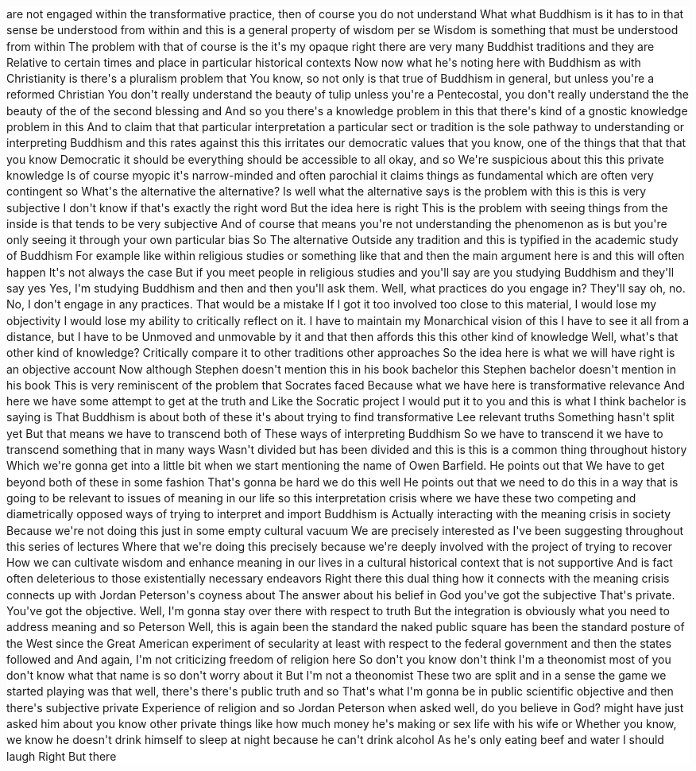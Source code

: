 are not engaged within the transformative practice, then of course you do not understand What what Buddhism is it has to in that sense be understood from within and this is a general property of wisdom per se Wisdom is something that must be understood from within The problem with that of course is the it's my opaque right there are very many Buddhist traditions and they are Relative to certain times and place in particular historical contexts Now now what he's noting here with Buddhism as with Christianity is there's a pluralism problem that You know, so not only is that true of Buddhism in general, but unless you're a reformed Christian You don't really understand the beauty of tulip unless you're a Pentecostal, you don't really understand the the beauty of the of the second blessing and And so you there's a knowledge problem in this that there's kind of a gnostic knowledge problem in this And to claim that that particular interpretation a particular sect or tradition is the sole pathway to understanding or interpreting Buddhism and this rates against this this irritates our democratic values that you know, one of the things that that that you know Democratic it should be everything should be accessible to all okay, and so We're suspicious about this this private knowledge Is of course myopic it's narrow-minded and often parochial it claims things as fundamental which are often very contingent so What's the alternative the alternative? Is well what the alternative says is the problem with this is this is very subjective I don't know if that's exactly the right word But the idea here is right This is the problem with seeing things from the inside is that tends to be very subjective And of course that means you're not understanding the phenomenon as is but you're only seeing it through your own particular bias So The alternative Outside any tradition and this is typified in the academic study of Buddhism For example like within religious studies or something like that and then the main argument here is and this will often happen It's not always the case But if you meet people in religious studies and you'll say are you studying Buddhism and they'll say yes Yes, I'm studying Buddhism and then and then you'll ask them. Well, what practices do you engage in? They'll say oh, no. No, I don't engage in any practices. That would be a mistake If I got it too involved too close to this material, I would lose my objectivity I would lose my ability to critically reflect on it. I have to maintain my Monarchical vision of this I have to see it all from a distance, but I have to be Unmoved and unmovable by it and that then affords this this other kind of knowledge Well, what's that other kind of knowledge? Critically compare it to other traditions other approaches So the idea here is what we will have right is an objective account Now although Stephen doesn't mention this in his book bachelor this Stephen bachelor doesn't mention in his book This is very reminiscent of the problem that Socrates faced Because what we have here is transformative relevance And here we have some attempt to get at the truth and Like the Socratic project I would put it to you and this is what I think bachelor is saying is That Buddhism is about both of these it's about trying to find transformative Lee relevant truths Something hasn't split yet But that means we have to transcend both of These ways of interpreting Buddhism So we have to transcend it we have to transcend something that in many ways Wasn't divided but has been divided and this is this is a common thing throughout history Which we're gonna get into a little bit when we start mentioning the name of Owen Barfield. He points out that We have to get beyond both of these in some fashion That's gonna be hard we do this well He points out that we need to do this in a way that is going to be relevant to issues of meaning in our life so this interpretation crisis where we have these two competing and diametrically opposed ways of trying to interpret and import Buddhism is Actually interacting with the meaning crisis in society Because we're not doing this just in some empty cultural vacuum We are precisely interested as I've been suggesting throughout this series of lectures Where that we're doing this precisely because we're deeply involved with the project of trying to recover How we can cultivate wisdom and enhance meaning in our lives in a cultural historical context that is not supportive And is fact often deleterious to those existentially necessary endeavors Right there this dual thing how it connects with the meaning crisis connects up with Jordan Peterson's coyness about The answer about his belief in God you've got the subjective That's private. You've got the objective. Well, I'm gonna stay over there with respect to truth But the integration is obviously what you need to address meaning and so Peterson Well, this is again been the standard the naked public square has been the standard posture of the West since the Great American experiment of secularity at least with respect to the federal government and then the states followed and And again, I'm not criticizing freedom of religion here So don't you know don't think I'm a theonomist most of you don't know what that name is so don't worry about it But I'm not a theonomist These two are split and in a sense the game we started playing was that well, there's there's public truth and so That's what I'm gonna be in public scientific objective and then there's subjective private Experience of religion and so Jordan Peterson when asked well, do you believe in God? might have just asked him about you know other private things like how much money he's making or sex life with his wife or Whether you know, we know he doesn't drink himself to sleep at night because he can't drink alcohol As he's only eating beef and water I should laugh Right But there